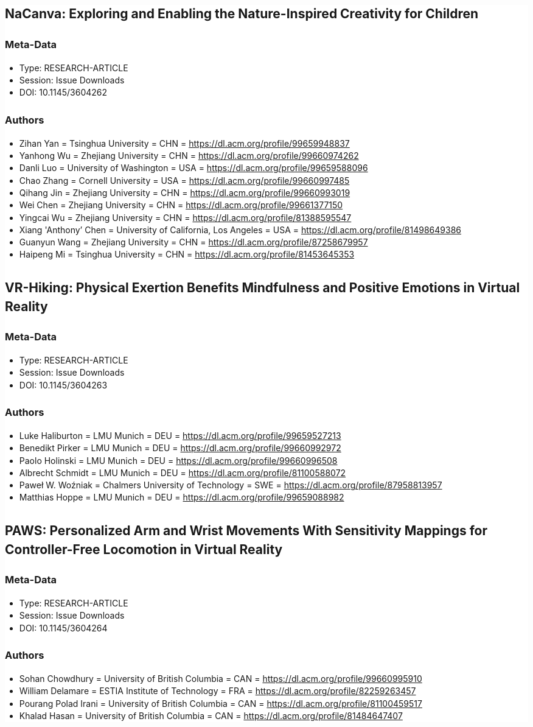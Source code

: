 ## NaCanva: Exploring and Enabling the Nature-Inspired Creativity for Children
### Meta-Data
* Type: RESEARCH-ARTICLE
* Session: Issue Downloads
* DOI: 10.1145/3604262
### Authors
* Zihan Yan = Tsinghua University = CHN = https://dl.acm.org/profile/99659948837
* Yanhong Wu = Zhejiang University = CHN = https://dl.acm.org/profile/99660974262
* Danli Luo = University of Washington = USA = https://dl.acm.org/profile/99659588096
* Chao Zhang = Cornell University = USA = https://dl.acm.org/profile/99660997485
* Qihang Jin = Zhejiang University = CHN = https://dl.acm.org/profile/99660993019
* Wei Chen = Zhejiang University = CHN = https://dl.acm.org/profile/99661377150
* Yingcai Wu = Zhejiang University = CHN = https://dl.acm.org/profile/81388595547
* Xiang 'Anthony’ Chen = University of California, Los Angeles = USA = https://dl.acm.org/profile/81498649386
* Guanyun Wang = Zhejiang University = CHN = https://dl.acm.org/profile/87258679957
* Haipeng Mi = Tsinghua University = CHN = https://dl.acm.org/profile/81453645353

## VR-Hiking: Physical Exertion Benefits Mindfulness and Positive Emotions in Virtual Reality
### Meta-Data
* Type: RESEARCH-ARTICLE
* Session: Issue Downloads
* DOI: 10.1145/3604263
### Authors
* Luke Haliburton = LMU Munich = DEU = https://dl.acm.org/profile/99659527213
* Benedikt Pirker = LMU Munich = DEU = https://dl.acm.org/profile/99660992972
* Paolo Holinski = LMU Munich = DEU = https://dl.acm.org/profile/99660996508
* Albrecht Schmidt = LMU Munich = DEU = https://dl.acm.org/profile/81100588072
* Paweł W. Woźniak = Chalmers University of Technology = SWE = https://dl.acm.org/profile/87958813957
* Matthias Hoppe = LMU Munich = DEU = https://dl.acm.org/profile/99659088982

## PAWS: Personalized Arm and Wrist Movements With Sensitivity Mappings for Controller-Free Locomotion in Virtual Reality
### Meta-Data
* Type: RESEARCH-ARTICLE
* Session: Issue Downloads
* DOI: 10.1145/3604264
### Authors
* Sohan Chowdhury = University of British Columbia = CAN = https://dl.acm.org/profile/99660995910
* William Delamare = ESTIA Institute of Technology = FRA = https://dl.acm.org/profile/82259263457
* Pourang Polad Irani = University of British Columbia = CAN = https://dl.acm.org/profile/81100459517
* Khalad Hasan = University of British Columbia = CAN = https://dl.acm.org/profile/81484647407

